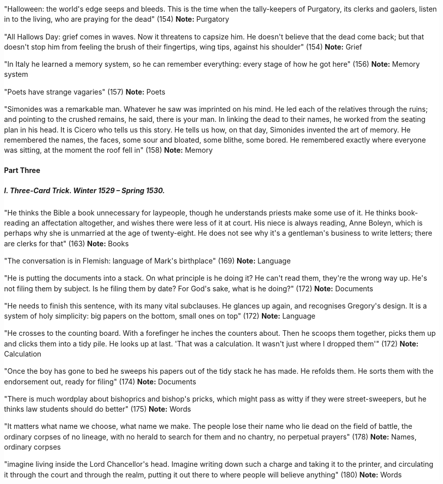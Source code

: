 "Halloween: the world's edge seeps and bleeds. This is the time when the tally-keepers of Purgatory, its clerks and gaolers, listen in to the living, who are praying for the dead" (154) **Note:** Purgatory

"All Hallows Day: grief comes in waves. Now it threatens to capsize him. He doesn't believe that the dead come back; but that doesn't stop him from feeling the brush of their fingertips, wing tips, against his shoulder" (154) **Note:** Grief

"In Italy he learned a memory system, so he can remember everything: every stage of how he got here" (156) **Note:** Memory system

"Poets have strange vagaries" (157) **Note:** Poets

"Simonides was a remarkable man. Whatever he saw was imprinted on his mind. He led each of the relatives through the ruins; and pointing to the crushed remains, he said, there is your man. In linking the dead to their names, he worked from the seating plan in his head. It is Cicero who tells us this story. He tells us how, on that day, Simonides invented the art of memory. He remembered the names, the faces, some sour and bloated, some blithe, some bored. He remembered exactly where everyone was sitting, at the moment the roof fell in" (158) **Note:** Memory


#### Part Three

##### I. Three-Card Trick. *Winter 1529 – Spring 1530*.

"He thinks the Bible a book unnecessary for laypeople, though he understands priests make some use of it. He thinks book-reading an affectation altogether, and wishes there were less of it at court. His niece is always reading, Anne Boleyn, which is perhaps why she is unmarried at the age of twenty-eight. He does not see why it's a gentleman's business to write letters; there are clerks for that" (163) **Note:** Books

"The conversation is in Flemish: language of Mark's birthplace" (169) **Note:** Language

"He is putting the documents into a stack. On what principle is he doing it? He can't read them, they're the wrong way up. He's not filing them by subject. Is he filing them by date? For God's sake, what is he doing?" (172) **Note:** Documents

"He needs to finish this sentence, with its many vital subclauses. He glances up again, and recognises Gregory's design. It is a system of holy simplicity: big papers on the bottom, small ones on top" (172) **Note:** Language

"He crosses to the counting board. With a forefinger he inches the counters about. Then he scoops them together, picks them up and clicks them into a tidy pile. He looks up at last. 'That was a calculation. It wasn't just where I dropped them'" (172) **Note:** Calculation

"Once the boy has gone to bed he sweeps his papers out of the tidy stack he has made. He refolds them. He sorts them with the endorsement out, ready for filing" (174) **Note:** Documents

"There is much wordplay about bishoprics and bishop's pricks, which might pass as witty if they were street-sweepers, but he thinks law students should do better" (175) **Note:** Words

"It matters what name we choose, what name we make. The people lose their name who lie dead on the field of battle, the ordinary corpses of no lineage, with no herald to search for them and no chantry, no perpetual prayers" (178) **Note:** Names, ordinary corpses

"imagine living inside the Lord Chancellor's head. Imagine writing down such a charge and taking it to the printer, and circulating it through the court and through the realm, putting it out there to where people will believe anything" (180) **Note:** Words
